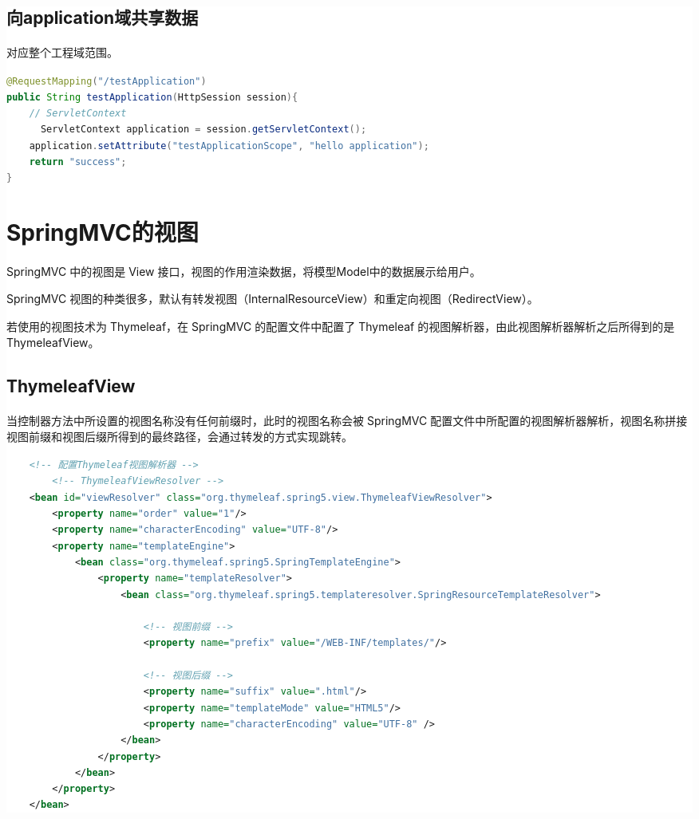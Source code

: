 ## 向application域共享数据

对应整个工程域范围。

```java
@RequestMapping("/testApplication")
public String testApplication(HttpSession session){
  	// ServletContext
	  ServletContext application = session.getServletContext();
    application.setAttribute("testApplicationScope", "hello application");
    return "success";
}
```



# SpringMVC的视图

SpringMVC 中的视图是 View 接口，视图的作用渲染数据，将模型Model中的数据展示给用户。

SpringMVC 视图的种类很多，默认有转发视图（InternalResourceView）和重定向视图（RedirectView）。

若使用的视图技术为 Thymeleaf，在 SpringMVC 的配置文件中配置了 Thymeleaf 的视图解析器，由此视图解析器解析之后所得到的是 ThymeleafView。

## ThymeleafView

当控制器方法中所设置的视图名称没有任何前缀时，此时的视图名称会被 SpringMVC 配置文件中所配置的视图解析器解析，视图名称拼接视图前缀和视图后缀所得到的最终路径，会通过转发的方式实现跳转。

```xml
  	<!-- 配置Thymeleaf视图解析器 -->
		<!-- ThymeleafViewResolver -->
    <bean id="viewResolver" class="org.thymeleaf.spring5.view.ThymeleafViewResolver">
        <property name="order" value="1"/>
        <property name="characterEncoding" value="UTF-8"/>
        <property name="templateEngine">
            <bean class="org.thymeleaf.spring5.SpringTemplateEngine">
                <property name="templateResolver">
                    <bean class="org.thymeleaf.spring5.templateresolver.SpringResourceTemplateResolver">

                        <!-- 视图前缀 -->
                        <property name="prefix" value="/WEB-INF/templates/"/>

                        <!-- 视图后缀 -->
                        <property name="suffix" value=".html"/>
                        <property name="templateMode" value="HTML5"/>
                        <property name="characterEncoding" value="UTF-8" />
                    </bean>
                </property>
            </bean>
        </property>
    </bean>
```
